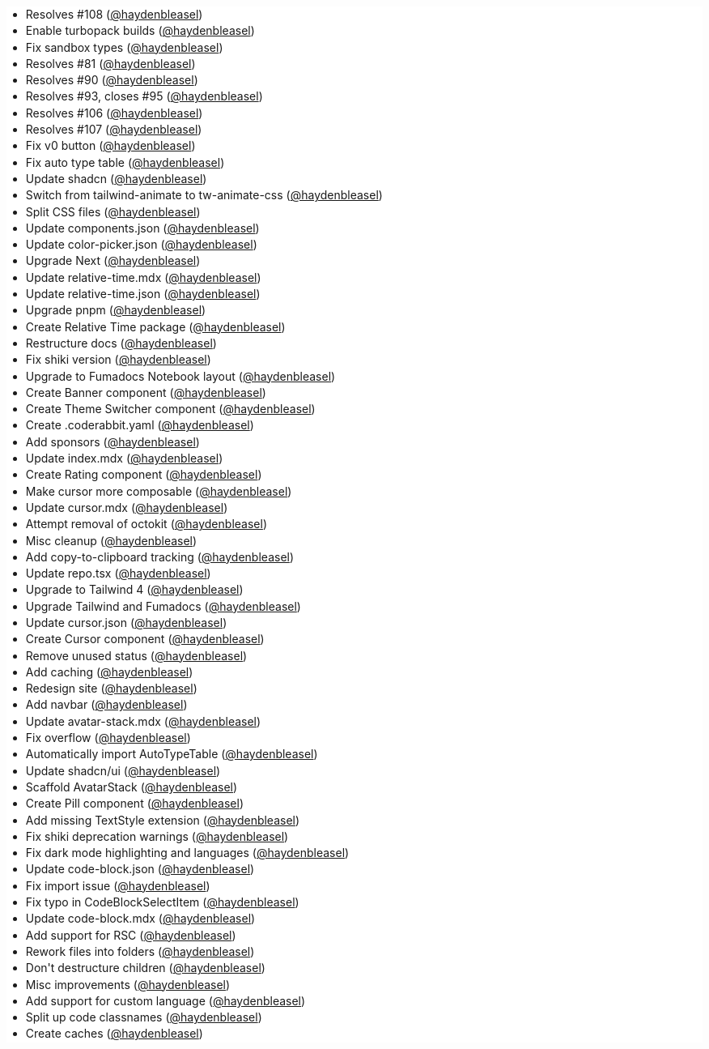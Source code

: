 - Resolves #108 ([@haydenbleasel](https://github.com/haydenbleasel))
- Enable turbopack builds ([@haydenbleasel](https://github.com/haydenbleasel))
- Fix sandbox types ([@haydenbleasel](https://github.com/haydenbleasel))
- Resolves #81 ([@haydenbleasel](https://github.com/haydenbleasel))
- Resolves #90 ([@haydenbleasel](https://github.com/haydenbleasel))
- Resolves #93, closes #95 ([@haydenbleasel](https://github.com/haydenbleasel))
- Resolves #106 ([@haydenbleasel](https://github.com/haydenbleasel))
- Resolves #107 ([@haydenbleasel](https://github.com/haydenbleasel))
- Fix v0 button ([@haydenbleasel](https://github.com/haydenbleasel))
- Fix auto type table ([@haydenbleasel](https://github.com/haydenbleasel))
- Update shadcn ([@haydenbleasel](https://github.com/haydenbleasel))
- Switch from tailwind-animate to tw-animate-css ([@haydenbleasel](https://github.com/haydenbleasel))
- Split CSS files ([@haydenbleasel](https://github.com/haydenbleasel))
- Update components.json ([@haydenbleasel](https://github.com/haydenbleasel))
- Update color-picker.json ([@haydenbleasel](https://github.com/haydenbleasel))
- Upgrade Next ([@haydenbleasel](https://github.com/haydenbleasel))
- Update relative-time.mdx ([@haydenbleasel](https://github.com/haydenbleasel))
- Update relative-time.json ([@haydenbleasel](https://github.com/haydenbleasel))
- Upgrade pnpm ([@haydenbleasel](https://github.com/haydenbleasel))
- Create Relative Time package ([@haydenbleasel](https://github.com/haydenbleasel))
- Restructure docs ([@haydenbleasel](https://github.com/haydenbleasel))
- Fix shiki version ([@haydenbleasel](https://github.com/haydenbleasel))
- Upgrade to Fumadocs Notebook layout ([@haydenbleasel](https://github.com/haydenbleasel))
- Create Banner component ([@haydenbleasel](https://github.com/haydenbleasel))
- Create Theme Switcher component ([@haydenbleasel](https://github.com/haydenbleasel))
- Create .coderabbit.yaml ([@haydenbleasel](https://github.com/haydenbleasel))
- Add sponsors ([@haydenbleasel](https://github.com/haydenbleasel))
- Update index.mdx ([@haydenbleasel](https://github.com/haydenbleasel))
- Create Rating component ([@haydenbleasel](https://github.com/haydenbleasel))
- Make cursor more composable ([@haydenbleasel](https://github.com/haydenbleasel))
- Update cursor.mdx ([@haydenbleasel](https://github.com/haydenbleasel))
- Attempt removal of octokit ([@haydenbleasel](https://github.com/haydenbleasel))
- Misc cleanup ([@haydenbleasel](https://github.com/haydenbleasel))
- Add copy-to-clipboard tracking ([@haydenbleasel](https://github.com/haydenbleasel))
- Update repo.tsx ([@haydenbleasel](https://github.com/haydenbleasel))
- Upgrade to Tailwind 4 ([@haydenbleasel](https://github.com/haydenbleasel))
- Upgrade Tailwind and Fumadocs ([@haydenbleasel](https://github.com/haydenbleasel))
- Update cursor.json ([@haydenbleasel](https://github.com/haydenbleasel))
- Create Cursor component ([@haydenbleasel](https://github.com/haydenbleasel))
- Remove unused status ([@haydenbleasel](https://github.com/haydenbleasel))
- Add caching ([@haydenbleasel](https://github.com/haydenbleasel))
- Redesign site ([@haydenbleasel](https://github.com/haydenbleasel))
- Add navbar ([@haydenbleasel](https://github.com/haydenbleasel))
- Update avatar-stack.mdx ([@haydenbleasel](https://github.com/haydenbleasel))
- Fix overflow ([@haydenbleasel](https://github.com/haydenbleasel))
- Automatically import AutoTypeTable ([@haydenbleasel](https://github.com/haydenbleasel))
- Update shadcn/ui ([@haydenbleasel](https://github.com/haydenbleasel))
- Scaffold AvatarStack ([@haydenbleasel](https://github.com/haydenbleasel))
- Create Pill component ([@haydenbleasel](https://github.com/haydenbleasel))
- Add missing TextStyle extension ([@haydenbleasel](https://github.com/haydenbleasel))
- Fix shiki deprecation warnings ([@haydenbleasel](https://github.com/haydenbleasel))
- Fix dark mode highlighting and languages ([@haydenbleasel](https://github.com/haydenbleasel))
- Update code-block.json ([@haydenbleasel](https://github.com/haydenbleasel))
- Fix import issue ([@haydenbleasel](https://github.com/haydenbleasel))
- Fix typo in CodeBlockSelectItem ([@haydenbleasel](https://github.com/haydenbleasel))
- Update code-block.mdx ([@haydenbleasel](https://github.com/haydenbleasel))
- Add support for RSC ([@haydenbleasel](https://github.com/haydenbleasel))
- Rework files into folders ([@haydenbleasel](https://github.com/haydenbleasel))
- Don't destructure children ([@haydenbleasel](https://github.com/haydenbleasel))
- Misc improvements ([@haydenbleasel](https://github.com/haydenbleasel))
- Add support for custom language ([@haydenbleasel](https://github.com/haydenbleasel))
- Split up code classnames ([@haydenbleasel](https://github.com/haydenbleasel))
- Create caches ([@haydenbleasel](https://github.com/haydenbleasel))